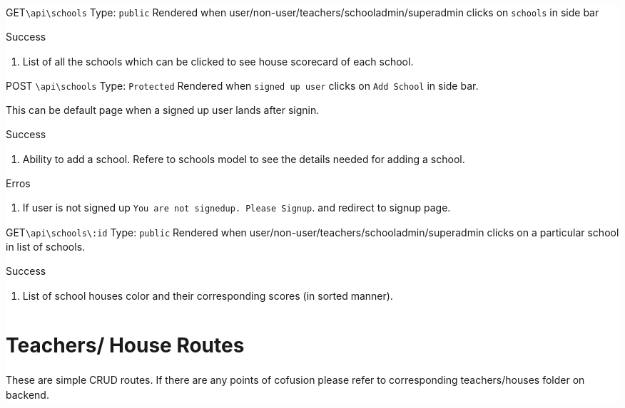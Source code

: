 GET`\api\schools` Type: `public`
Rendered when user/non-user/teachers/schooladmin/superadmin clicks on `schools` in side bar

Success
1. List of all the schools which can be clicked to see house scorecard of each school.

POST `\api\schools` Type: `Protected`
Rendered when `signed up user` clicks on `Add School` in side bar.

This can be default page when a signed up user lands after signin.

Success
1. Ability to add a school. Refere to schools model to see the details needed for adding a school.

Erros
1. If user is not signed up `You are not signedup. Please Signup`. and redirect to signup page.

GET`\api\schools\:id` Type: `public`
Rendered when user/non-user/teachers/schooladmin/superadmin clicks on a particular school in list of schools.

Success
1. List of school houses color and their corresponding scores (in sorted manner).

# Teachers/ House Routes
These are simple CRUD routes. If there are any points of cofusion please refer to 
corresponding teachers/houses folder on backend.
















